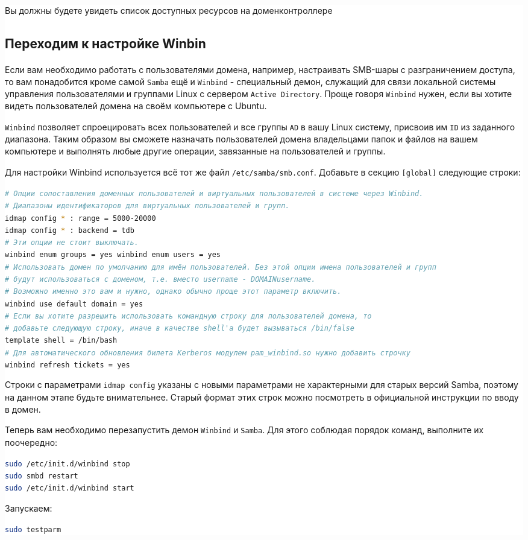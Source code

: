 Вы должны будете увидеть список доступных ресурсов на доменконтроллере

## Переходим к настройке Winbin

Если вам необходимо работать с пользователями домена, например, настраивать SMB-шары с разграничением доступа, то вам понадобится кроме самой `Samba` ещё и `Winbind` - специальный демон, служащий для связи локальной системы управления пользователями и группами Linux с сервером `Active Directory`. Проще говоря `Winbind` нужен, если вы хотите видеть пользователей домена на своём компьютере с Ubuntu.

`Winbind` позволяет спроецировать всех пользователей и все группы `AD` в вашу Linux систему, присвоив им `ID` из заданного диапазона. Таким образом вы сможете назначать пользователей домена владельцами папок и файлов на вашем компьютере и выполнять любые другие операции, завязанные на пользователей и группы.

Для настройки Winbind используется всё тот же файл `/etc/samba/smb.conf`. Добавьте в секцию `[global]` следующие строки:

```bash
# Опции сопоставления доменных пользователей и виртуальных пользователей в системе через Winbind.  
# Диапазоны идентификаторов для виртуальных пользователей и групп.  
idmap config * : range = 5000-20000  
idmap config * : backend = tdb  
# Эти опции не стоит выключать.  
winbind enum groups = yes winbind enum users = yes  
# Использовать домен по умолчанию для имён пользователей. Без этой опции имена пользователей и групп  
# будут использоваться с доменом, т.е. вместо username - DOMAINusername.  
# Возможно именно это вам и нужно, однако обычно проще этот параметр включить.  
winbind use default domain = yes  
# Если вы хотите разрешить использовать командную строку для пользователей домена, то  
# добавьте следующую строку, иначе в качестве shell'а будет вызываться /bin/false  
template shell = /bin/bash  
# Для автоматического обновления билета Kerberos модулем pam_winbind.so нужно добавить строчку  
winbind refresh tickets = yes
```

Строки с параметрами `idmap config` указаны с новыми параметрами не характерными для старых версий Samba, поэтому на данном этапе будьте внимательнее. Старый формат этих строк можно посмотреть в официальной инструкции по вводу в домен.

Теперь вам необходимо перезапустить демон `Winbind` и `Samba`. Для этого соблюдая порядок команд, выполните их поочередно:

```bash
sudo /etc/init.d/winbind stop  
sudo smbd restart  
sudo /etc/init.d/winbind start
```

Запускаем:

```bash
sudo testparm
```
